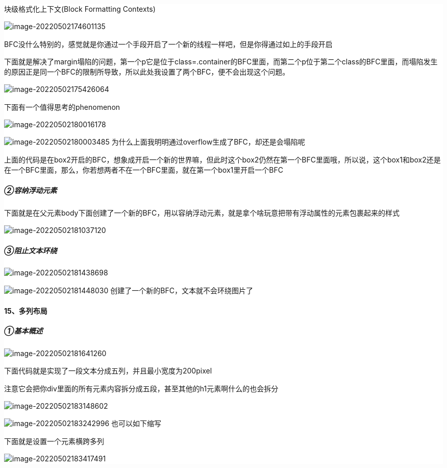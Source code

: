 块级格式化上下文(Block Formatting Contexts)

![image-20220502174601135](C:\Users\Lzo\AppData\Roaming\Typora\typora-user-images\image-20220502174601135.png)



BFC没什么特别的，感觉就是你通过一个手段开启了一个新的线程一样吧，但是你得通过如上的手段开启

下面就是解决了margin塌陷的问题，第一个p它是位于class=.container的BFC里面，而第二个p位于第二个class的BFC里面，而塌陷发生的原因正是同一个BFC的限制所导致，所以此处我设置了两个BFC，便不会出现这个问题。

![image-20220502175426064](C:\Users\Lzo\AppData\Roaming\Typora\typora-user-images\image-20220502175426064.png)

下面有一个值得思考的phenomenon

![image-20220502180016178](C:\Users\Lzo\AppData\Roaming\Typora\typora-user-images\image-20220502180016178.png) 

![image-20220502180003485](C:\Users\Lzo\AppData\Roaming\Typora\typora-user-images\image-20220502180003485.png) 为什么上面我明明通过overflow生成了BFC，却还是会塌陷呢

上面的代码是在box2开启的BFC，想象成开启一个新的世界嘛，但此时这个box2仍然在第一个BFC里面哦，所以说，这个box1和box2还是在一个BFC里面，那么，你若想两者不在一个BFC里面，就在第一个box1里开启一个BFC



##### ②容纳浮动元素

下面就是在父元素body下面创建了一个新的BFC，用以容纳浮动元素，就是拿个啥玩意把带有浮动属性的元素包裹起来的样式

![image-20220502181037120](C:\Users\Lzo\AppData\Roaming\Typora\typora-user-images\image-20220502181037120.png)

##### ③阻止文本环绕

![image-20220502181438698](C:\Users\Lzo\AppData\Roaming\Typora\typora-user-images\image-20220502181438698.png)

![image-20220502181448030](C:\Users\Lzo\AppData\Roaming\Typora\typora-user-images\image-20220502181448030.png) 创建了一个新的BFC，文本就不会环绕图片了



#### 15、多列布局

##### ①基本概述

![image-20220502181641260](C:\Users\Lzo\AppData\Roaming\Typora\typora-user-images\image-20220502181641260.png)

下面代码就是实现了一段文本分成五列，并且最小宽度为200pixel

注意它会把你div里面的所有元素内容拆分成五段，甚至其他的h1元素啊什么的也会拆分

![image-20220502183148602](C:\Users\Lzo\AppData\Roaming\Typora\typora-user-images\image-20220502183148602.png)

![image-20220502183242996](C:\Users\Lzo\AppData\Roaming\Typora\typora-user-images\image-20220502183242996.png) 也可以如下缩写



下面就是设置一个元素横跨多列

![image-20220502183417491](C:\Users\Lzo\AppData\Roaming\Typora\typora-user-images\image-20220502183417491.png)
